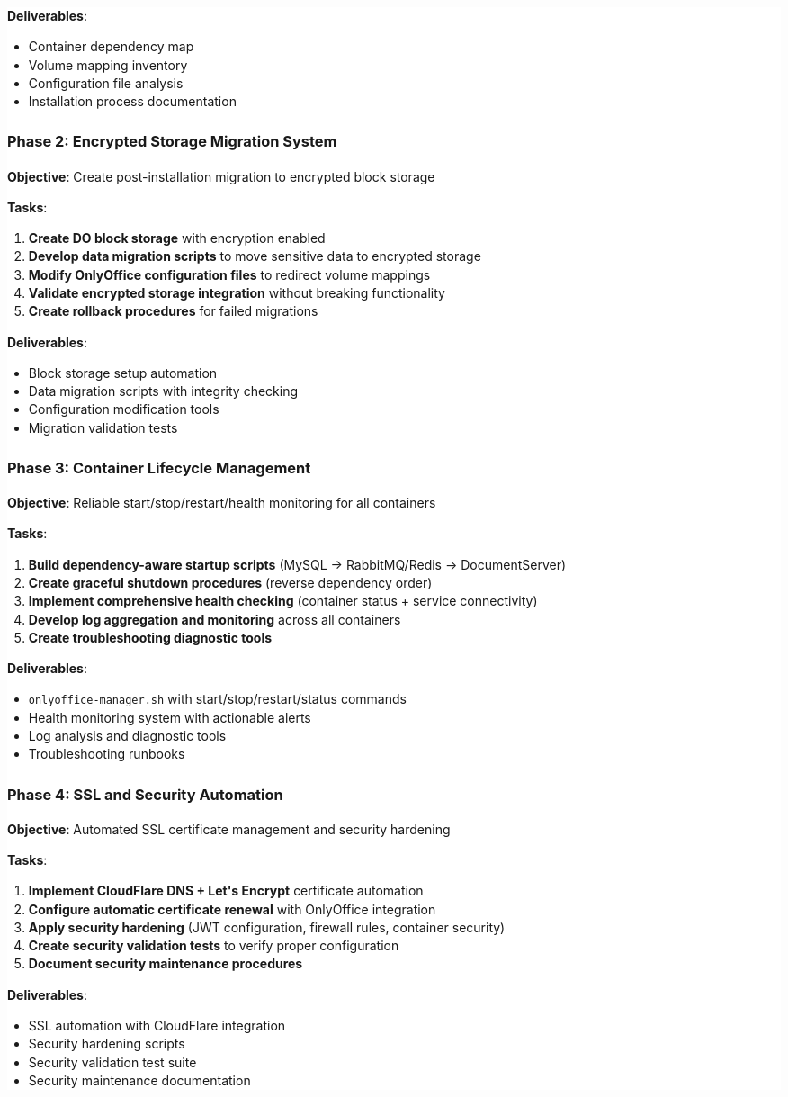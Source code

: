 **Deliverables**:
- Container dependency map
- Volume mapping inventory
- Configuration file analysis
- Installation process documentation

### Phase 2: Encrypted Storage Migration System
**Objective**: Create post-installation migration to encrypted block storage

**Tasks**:
1. **Create DO block storage** with encryption enabled
2. **Develop data migration scripts** to move sensitive data to encrypted storage
3. **Modify OnlyOffice configuration files** to redirect volume mappings
4. **Validate encrypted storage integration** without breaking functionality
5. **Create rollback procedures** for failed migrations

**Deliverables**:
- Block storage setup automation
- Data migration scripts with integrity checking
- Configuration modification tools
- Migration validation tests

### Phase 3: Container Lifecycle Management
**Objective**: Reliable start/stop/restart/health monitoring for all containers

**Tasks**:
1. **Build dependency-aware startup scripts** (MySQL → RabbitMQ/Redis → DocumentServer)
2. **Create graceful shutdown procedures** (reverse dependency order)
3. **Implement comprehensive health checking** (container status + service connectivity)
4. **Develop log aggregation and monitoring** across all containers
5. **Create troubleshooting diagnostic tools**

**Deliverables**:
- `onlyoffice-manager.sh` with start/stop/restart/status commands
- Health monitoring system with actionable alerts
- Log analysis and diagnostic tools
- Troubleshooting runbooks

### Phase 4: SSL and Security Automation
**Objective**: Automated SSL certificate management and security hardening

**Tasks**:
1. **Implement CloudFlare DNS + Let's Encrypt** certificate automation
2. **Configure automatic certificate renewal** with OnlyOffice integration
3. **Apply security hardening** (JWT configuration, firewall rules, container security)
4. **Create security validation tests** to verify proper configuration
5. **Document security maintenance procedures**

**Deliverables**:
- SSL automation with CloudFlare integration
- Security hardening scripts
- Security validation test suite
- Security maintenance documentation
